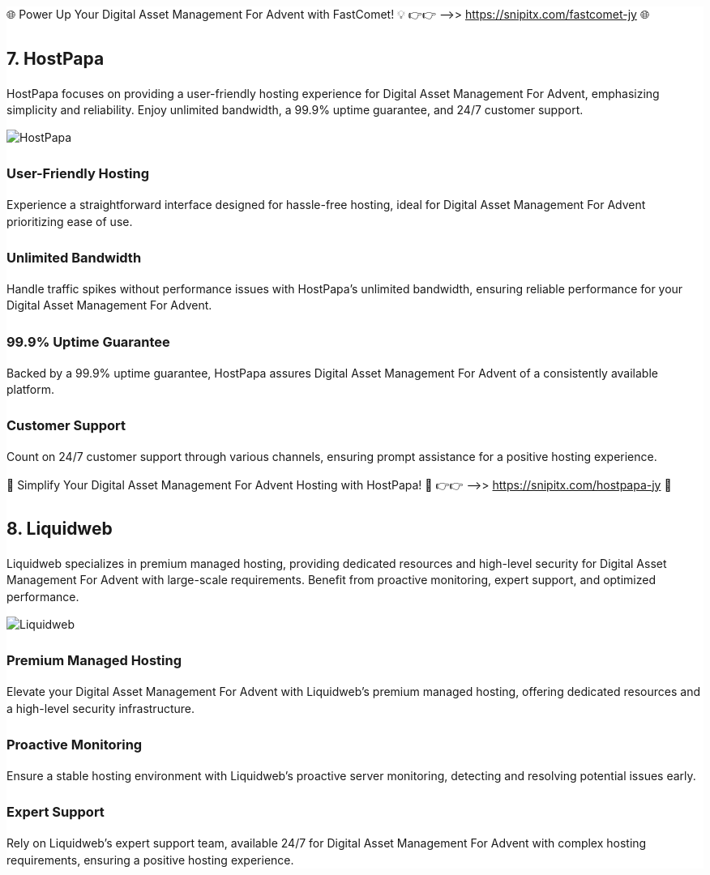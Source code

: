 🌐 Power Up Your Digital Asset Management For Advent with FastComet! 💡
👉👉 -->> https://snipitx.com/fastcomet-jy 🌐

## 7. HostPapa

HostPapa focuses on providing a user-friendly hosting experience for Digital Asset Management For Advent, emphasizing simplicity and reliability. Enjoy unlimited bandwidth, a 99.9% uptime guarantee, and 24/7 customer support.

![HostPapa](https://i.imgur.com/ouDTkvl.jpeg "HostPapa Hosting")

### User-Friendly Hosting
Experience a straightforward interface designed for hassle-free hosting, ideal for Digital Asset Management For Advent prioritizing ease of use.

### Unlimited Bandwidth
Handle traffic spikes without performance issues with HostPapa’s unlimited bandwidth, ensuring reliable performance for your Digital Asset Management For Advent.

### 99.9% Uptime Guarantee
Backed by a 99.9% uptime guarantee, HostPapa assures Digital Asset Management For Advent of a consistently available platform.

### Customer Support
Count on 24/7 customer support through various channels, ensuring prompt assistance for a positive hosting experience.

🌈 Simplify Your Digital Asset Management For Advent Hosting with HostPapa! 🚀
👉👉 -->> https://snipitx.com/hostpapa-jy 🚀

## 8. Liquidweb

Liquidweb specializes in premium managed hosting, providing dedicated resources and high-level security for Digital Asset Management For Advent with large-scale requirements. Benefit from proactive monitoring, expert support, and optimized performance.

![Liquidweb](https://i.imgur.com/4IvT9SC.jpeg "Liquidweb Hosting")

### Premium Managed Hosting
Elevate your Digital Asset Management For Advent with Liquidweb’s premium managed hosting, offering dedicated resources and a high-level security infrastructure.

### Proactive Monitoring
Ensure a stable hosting environment with Liquidweb’s proactive server monitoring, detecting and resolving potential issues early.

### Expert Support
Rely on Liquidweb’s expert support team, available 24/7 for Digital Asset Management For Advent with complex hosting requirements, ensuring a positive hosting experience.
